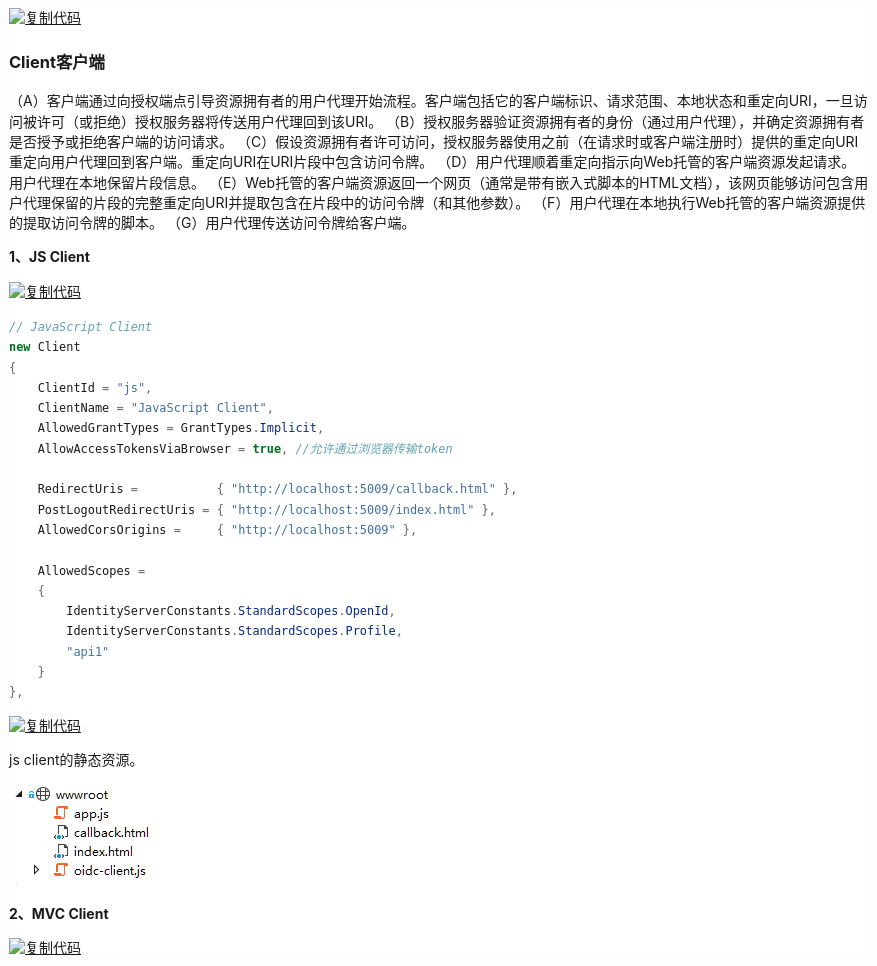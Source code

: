 [![复制代码](https://common.cnblogs.com/images/copycode.gif)](javascript:void(0);)

### Client客户端

（A）客户端通过向授权端点引导资源拥有者的用户代理开始流程。客户端包括它的客户端标识、请求范围、本地状态和重定向URI，一旦访问被许可（或拒绝）授权服务器将传送用户代理回到该URI。
 （B）授权服务器验证资源拥有者的身份（通过用户代理），并确定资源拥有者是否授予或拒绝客户端的访问请求。
 （C）假设资源拥有者许可访问，授权服务器使用之前（在请求时或客户端注册时）提供的重定向URI重定向用户代理回到客户端。重定向URI在URI片段中包含访问令牌。
 （D）用户代理顺着重定向指示向Web托管的客户端资源发起请求。用户代理在本地保留片段信息。
 （E）Web托管的客户端资源返回一个网页（通常是带有嵌入式脚本的HTML文档），该网页能够访问包含用户代理保留的片段的完整重定向URI并提取包含在片段中的访问令牌（和其他参数）。
 （F）用户代理在本地执行Web托管的客户端资源提供的提取访问令牌的脚本。
 （G）用户代理传送访问令牌给客户端。

**1、JS Client**

[![复制代码](https://common.cnblogs.com/images/copycode.gif)](javascript:void(0);)

```csharp
// JavaScript Client
new Client
{
    ClientId = "js",
    ClientName = "JavaScript Client",
    AllowedGrantTypes = GrantTypes.Implicit,
    AllowAccessTokensViaBrowser = true, //允许通过浏览器传输token

    RedirectUris =           { "http://localhost:5009/callback.html" },
    PostLogoutRedirectUris = { "http://localhost:5009/index.html" },
    AllowedCorsOrigins =     { "http://localhost:5009" },

    AllowedScopes =
    {
        IdentityServerConstants.StandardScopes.OpenId,
        IdentityServerConstants.StandardScopes.Profile,
        "api1"
    }
},
```

[![复制代码](https://common.cnblogs.com/images/copycode.gif)](javascript:void(0);)

js client的静态资源。

![img](assets/355798-20171129201241651-901964796.png)

 

 

**2、MVC Client**

[![复制代码](https://common.cnblogs.com/images/copycode.gif)](javascript:void(0);)
